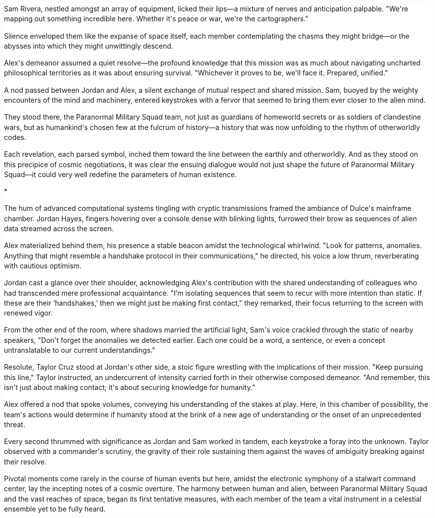 Sam Rivera, nestled amongst an array of equipment, licked their lips—a mixture of nerves and anticipation palpable. "We're mapping out something incredible here. Whether it's peace or war, we're the cartographers."

Silence enveloped them like the expanse of space itself, each member contemplating the chasms they might bridge—or the abysses into which they might unwittingly descend.

Alex's demeanor assumed a quiet resolve—the profound knowledge that this mission was as much about navigating uncharted philosophical territories as it was about ensuring survival. "Whichever it proves to be, we'll face it. Prepared, unified."

A nod passed between Jordan and Alex, a silent exchange of mutual respect and shared mission. Sam, buoyed by the weighty encounters of the mind and machinery, entered keystrokes with a fervor that seemed to bring them ever closer to the alien mind.

They stood there, the Paranormal Military Squad team, not just as guardians of homeworld secrets or as soldiers of clandestine wars, but as humankind's chosen few at the fulcrum of history—a history that was now unfolding to the rhythm of otherworldly codes.

Each revelation, each parsed symbol, inched them toward the line between the earthly and otherworldly. And as they stood on this precipice of cosmic negotiations, it was clear the ensuing dialogue would not just shape the future of Paranormal Military Squad—it could very well redefine the parameters of human existence.

\*

The hum of advanced computational systems tingling with cryptic transmissions framed the ambiance of Dulce's mainframe chamber. Jordan Hayes, fingers hovering over a console dense with blinking lights, furrowed their brow as sequences of alien data streamed across the screen. 

Alex materialized behind them, his presence a stable beacon amidst the technological whirlwind. "Look for patterns, anomalies. Anything that might resemble a handshake protocol in their communications," he directed, his voice a low thrum, reverberating with cautious optimism.

Jordan cast a glance over their shoulder, acknowledging Alex's contribution with the shared understanding of colleagues who had transcended mere professional acquaintance. "I’m isolating sequences that seem to recur with more intention than static. If these are their ‘handshakes,’ then we might just be making first contact," they remarked, their focus returning to the screen with renewed vigor.

From the other end of the room, where shadows married the artificial light, Sam's voice crackled through the static of nearby speakers, "Don't forget the anomalies we detected earlier. Each one could be a word, a sentence, or even a concept untranslatable to our current understandings."

Resolute, Taylor Cruz stood at Jordan's other side, a stoic figure wrestling with the implications of their mission. "Keep pursuing this line," Taylor instructed, an undercurrent of intensity carried forth in their otherwise composed demeanor. "And remember, this isn't just about making contact; it's about securing knowledge for humanity."

Alex offered a nod that spoke volumes, conveying his understanding of the stakes at play. Here, in this chamber of possibility, the team's actions would determine if humanity stood at the brink of a new age of understanding or the onset of an unprecedented threat.

Every second thrummed with significance as Jordan and Sam worked in tandem, each keystroke a foray into the unknown. Taylor observed with a commander's scrutiny, the gravity of their role sustaining them against the waves of ambiguity breaking against their resolve.

Pivotal moments come rarely in the course of human events but here, amidst the electronic symphony of a stalwart command center, lay the incepting notes of a cosmic overture. The harmony between human and alien, between Paranormal Military Squad and the vast reaches of space, began its first tentative measures, with each member of the team a vital instrument in a celestial ensemble yet to be fully heard.
